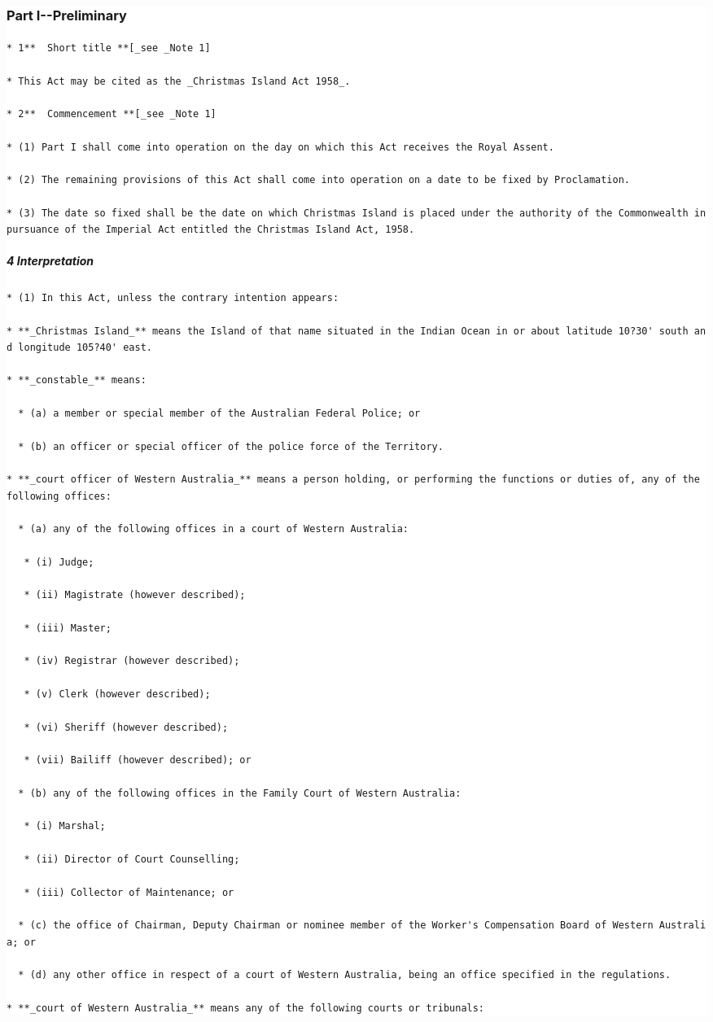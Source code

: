 ### Part I--Preliminary

    * 1**  Short title **[_see _Note 1]

    * This Act may be cited as the _Christmas Island Act 1958_.

    * 2**  Commencement **[_see _Note 1]

    * (1) Part I shall come into operation on the day on which this Act receives the Royal Assent.

    * (2) The remaining provisions of this Act shall come into operation on a date to be fixed by Proclamation.

    * (3) The date so fixed shall be the date on which Christmas Island is placed under the authority of the Commonwealth in pursuance of the Imperial Act entitled the Christmas Island Act, 1958.

##### 4  Interpretation

    * (1) In this Act, unless the contrary intention appears:

    * **_Christmas Island_** means the Island of that name situated in the Indian Ocean in or about latitude 10?30' south and longitude 105?40' east.

    * **_constable_** means:

      * (a) a member or special member of the Australian Federal Police; or

      * (b) an officer or special officer of the police force of the Territory.

    * **_court officer of Western Australia_** means a person holding, or performing the functions or duties of, any of the following offices:

      * (a) any of the following offices in a court of Western Australia:

       * (i) Judge;

       * (ii) Magistrate (however described);

       * (iii) Master;

       * (iv) Registrar (however described);

       * (v) Clerk (however described);

       * (vi) Sheriff (however described);

       * (vii) Bailiff (however described); or

      * (b) any of the following offices in the Family Court of Western Australia:

       * (i) Marshal;

       * (ii) Director of Court Counselling;

       * (iii) Collector of Maintenance; or

      * (c) the office of Chairman, Deputy Chairman or nominee member of the Worker's Compensation Board of Western Australia; or

      * (d) any other office in respect of a court of Western Australia, being an office specified in the regulations.

    * **_court of Western Australia_** means any of the following courts or tribunals:
